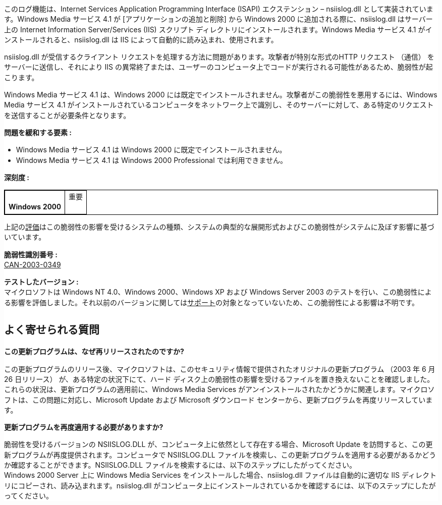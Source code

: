このログ機能は、Internet Services Application Programming Interface (ISAPI) エクステンション – nsiislog.dll として実装されています。Windows Media サービス 4.1 が \[アプリケーションの追加と削除\] から Windows 2000 に追加される際に、nsiislog.dll はサーバー上の Internet Information Server/Services (IIS) スクリプト ディレクトリにインストールされます。Windows Media サービス 4.1 がインストールされると、nsiislog.dll は IIS によって自動的に読み込まれ、使用されます。

nsiislog.dll が受信するクライアント リクエストを処理する方法に問題があります。攻撃者が特別な形式のHTTP リクエスト （通信） をサーバーに送信し、それにより IIS の異常終了または、ユーザーのコンピュータ上でコードが実行される可能性があるため、脆弱性が起こります。

Windows Media サービス 4.1 は、Windows 2000 には既定でインストールされません。攻撃者がこの脆弱性を悪用するには、Windows Media サービス 4.1 がインストールされているコンピュータをネットワーク上で識別し、そのサーバーに対して、ある特定のリクエストを送信することが必要条件となります。

**問題を緩和する要素 :**  

-   Windows Media サービス 4.1 は Windows 2000 に既定でインストールされません。
-   Windows Media サービス 4.1 は Windows 2000 Professional では利用できません。

**深刻度 :**  

 
<table style="border:1px solid black;">
<tbody>
<tr class="odd">
<td style="border:1px solid black;"><br />
<strong>Windows 2000</strong></td>
<td style="border:1px solid black;">重要</td>
</tr>
</tbody>
</table>
  
上記の[評価](https://technet.microsoft.com/security/bulletin/rating)はこの脆弱性の影響を受けるシステムの種類、システムの典型的な展開形式およびこの脆弱性がシステムに及ぼす影響に基づいています。

  

**脆弱性識別番号 :**    
[CAN-2003-0349](https://www.cve.mitre.org/cgi-bin/cvename.cgi?name=can-2003-0349)
  
**テストしたバージョン :**    
マイクロソフトは Windows NT 4.0、Windows 2000、Windows XP および Windows Server 2003 のテストを行い、この脆弱性による影響を評価しました。それ以前のバージョンに関しては[サポート](https://support.microsoft.com/lifecycle/)の対象となっていないため、この脆弱性による影響は不明です。

  
よく寄せられる質問  
------------------
  
<span></span>
**この更新プログラムは、なぜ再リリースされたのですか?**  
  
この更新プログラムのリリース後、マイクロソフトは、このセキュリティ情報で提供されたオリジナルの更新プログラム （2003 年 6 月 26 日リリース） が、ある特定の状況下にて、ハード ディスク上の脆弱性の影響を受けるファイルを置き換えないことを確認しました。これらの状況は、更新プログラムの適用前に、Windows Media Services がアンインストールされたかどうかに関連します。マイクロソフトは、この問題に対応し、Microsoft Update および Microsoft ダウンロード センターから、更新プログラムを再度リリースしています。

  
**更新プログラムを再度適用する必要がありますか?**  
  
脆弱性を受けるバージョンの NSIISLOG.DLL が、コンピュータ上に依然として存在する場合、Microsoft Update を訪問すると、この更新プログラムが再度提供されます。コンピュータで NSIISLOG.DLL ファイルを検索し、この更新プログラムを適用する必要があるかどうか確認することができます。NSIISLOG.DLL ファイルを検索するには、以下のステップにしたがってください。  
Windows 2000 Server 上に Windows Media Services をインストールした場合、nsiislog.dll ファイルは自動的に適切な IIS ディレクトリにコピーされ、読み込まれます。nsiislog.dll がコンピュータ上にインストールされているかを確認するには、以下のステップにしたがってください。
